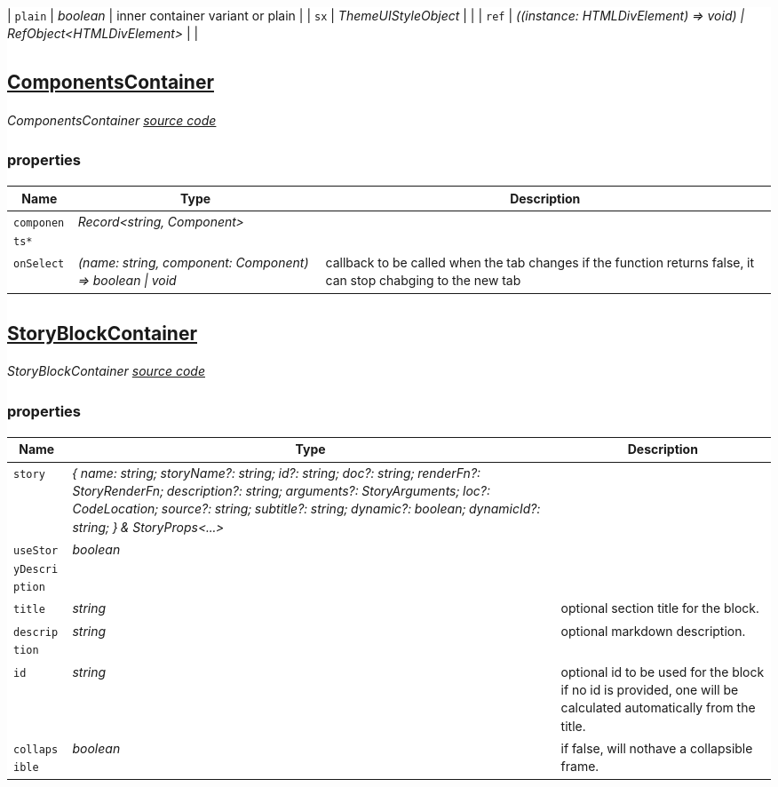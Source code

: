 | `plain`       | _boolean_                                                                                                                 | inner container variant or plain                                                                                                                                                                                                                                                                   |
| `sx`          | _ThemeUIStyleObject_                                                                                                      |                                                                                                                                                                                                                                                                                                    |
| `ref`         | _((instance: HTMLDivElement) => void) \| RefObject&lt;HTMLDivElement>_                                                    |                                                                                                                                                                                                                                                                                                    |

## <ins>ComponentsContainer</ins>

_ComponentsContainer [source code](https://github.com/ccontrols/component-controls/tree/master/ui/blocks/src/BlockContainer/components/ComponentsContainer.tsx)_

### properties

| Name          | Type                                                      | Description                                                                                                   |
| ------------- | --------------------------------------------------------- | ------------------------------------------------------------------------------------------------------------- |
| `components*` | _Record&lt;string, Component>_                            |                                                                                                               |
| `onSelect`    | _(name: string, component: Component) => boolean \| void_ | callback to be called when the tab changes if the function returns false, it can stop chabging to the new tab |

## <ins>StoryBlockContainer</ins>

_StoryBlockContainer [source code](https://github.com/ccontrols/component-controls/tree/master/ui/blocks/src/BlockContainer/story/StoryBlockContainer.tsx)_

### properties

| Name                  | Type                                                                                                                                                                                                                                                               | Description                                                                                                     |
| --------------------- | ------------------------------------------------------------------------------------------------------------------------------------------------------------------------------------------------------------------------------------------------------------------ | --------------------------------------------------------------------------------------------------------------- |
| `story`               | _{ name: string; storyName?: string; id?: string; doc?: string; renderFn?: StoryRenderFn; description?: string; arguments?: StoryArguments; loc?: CodeLocation; source?: string; subtitle?: string; dynamic?: boolean; dynamicId?: string; } & StoryProps&lt;...>_ |                                                                                                                 |
| `useStoryDescription` | _boolean_                                                                                                                                                                                                                                                          |                                                                                                                 |
| `title`               | _string_                                                                                                                                                                                                                                                           | optional section title for the block.                                                                           |
| `description`         | _string_                                                                                                                                                                                                                                                           | optional markdown description.                                                                                  |
| `id`                  | _string_                                                                                                                                                                                                                                                           | optional id to be used for the block if no id is provided, one will be calculated automatically from the title. |
| `collapsible`         | _boolean_                                                                                                                                                                                                                                                          | if false, will nothave a collapsible frame.                                                                     |